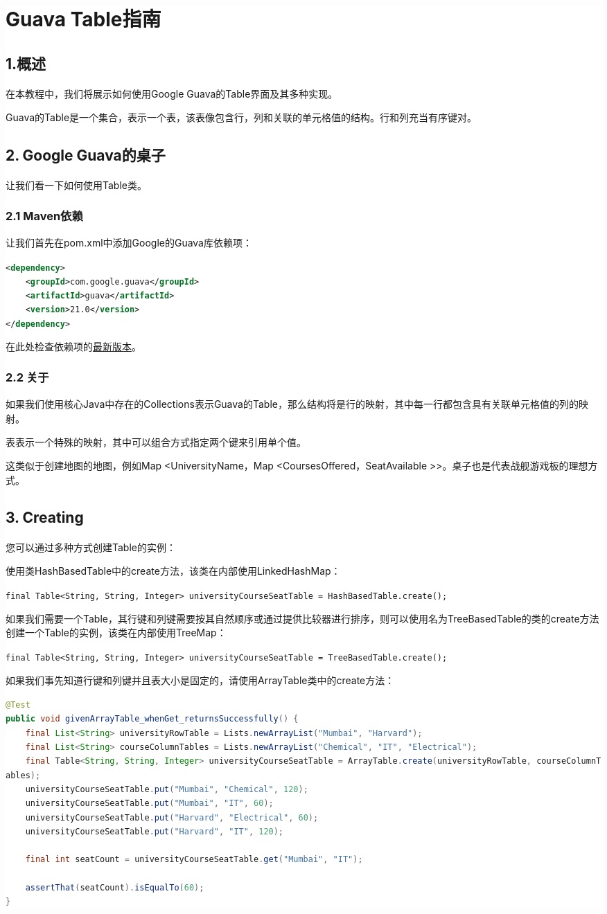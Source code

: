 # Guava Table指南

## 1.概述
在本教程中，我们将展示如何使用Google Guava的Table界面及其多种实现。

Guava的Table是一个集合，表示一个表，该表像包含行，列和关联的单元格值的结构。行和列充当有序键对。

## 2. Google Guava的桌子
让我们看一下如何使用Table类。

### 2.1 Maven依赖
让我们首先在pom.xml中添加Google的Guava库依赖项：

```xml
<dependency>
    <groupId>com.google.guava</groupId>
    <artifactId>guava</artifactId>
    <version>21.0</version>
</dependency>
```

在此处检查依赖项的[最新版本](https://search.maven.org/classic/#search|gav|1|g%3A%22com.google.guava%22%20AND%20a%3A%22guava%22)。

### 2.2  关于

如果我们使用核心Java中存在的Collections表示Guava的Table，那么结构将是行的映射，其中每一行都包含具有关联单元格值的列的映射。

表表示一个特殊的映射，其中可以组合方式指定两个键来引用单个值。

这类似于创建地图的地图，例如Map <UniversityName，Map <CoursesOffered，SeatAvailable >>。桌子也是代表战舰游戏板的理想方式。

## 3. Creating
您可以通过多种方式创建Table的实例：

使用类HashBasedTable中的create方法，该类在内部使用LinkedHashMap：

`final Table<String, String, Integer> universityCourseSeatTable = HashBasedTable.create();`

如果我们需要一个Table，其行键和列键需要按其自然顺序或通过提供比较器进行排序，则可以使用名为TreeBasedTable的类的create方法创建一个Table的实例，该类在内部使用TreeMap：

`final Table<String, String, Integer> universityCourseSeatTable = TreeBasedTable.create();`

如果我们事先知道行键和列键并且表大小是固定的，请使用ArrayTable类中的create方法：

```java
@Test
public void givenArrayTable_whenGet_returnsSuccessfully() {
    final List<String> universityRowTable = Lists.newArrayList("Mumbai", "Harvard");
    final List<String> courseColumnTables = Lists.newArrayList("Chemical", "IT", "Electrical");
    final Table<String, String, Integer> universityCourseSeatTable = ArrayTable.create(universityRowTable, courseColumnTables);
    universityCourseSeatTable.put("Mumbai", "Chemical", 120);
    universityCourseSeatTable.put("Mumbai", "IT", 60);
    universityCourseSeatTable.put("Harvard", "Electrical", 60);
    universityCourseSeatTable.put("Harvard", "IT", 120);

    final int seatCount = universityCourseSeatTable.get("Mumbai", "IT");

    assertThat(seatCount).isEqualTo(60);
}
```
